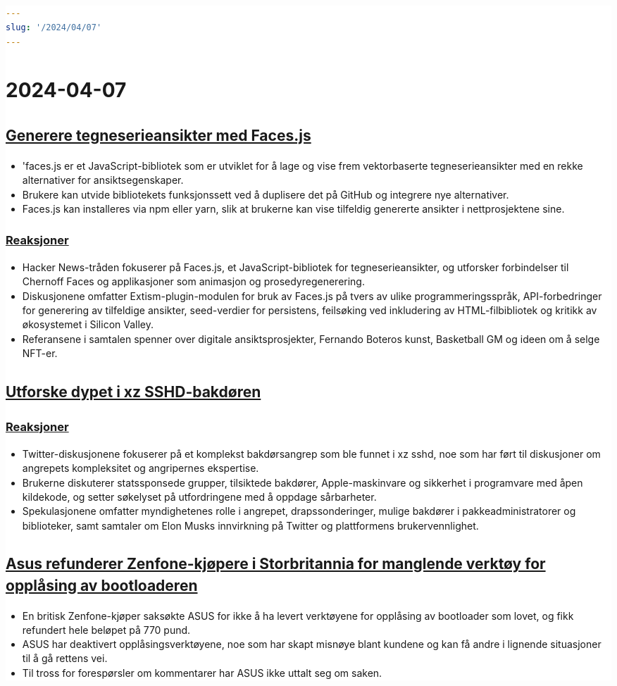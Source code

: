 ```yaml
---
slug: '/2024/04/07'
---
```


# 2024-04-07

## [Generere tegneserieansikter med Faces.js](https://zengm.com/facesjs/)

- 'faces.js er et JavaScript-bibliotek som er utviklet for å lage og vise frem vektorbaserte tegneserieansikter med en rekke alternativer for ansiktsegenskaper.
- Brukere kan utvide bibliotekets funksjonssett ved å duplisere det på GitHub og integrere nye alternativer.
- Faces.js kan installeres via npm eller yarn, slik at brukerne kan vise tilfeldig genererte ansikter i nettprosjektene sine.

### [Reaksjoner](https://news.ycombinator.com/item?id=39954422)

- Hacker News-tråden fokuserer på Faces.js, et JavaScript-bibliotek for tegneserieansikter, og utforsker forbindelser til Chernoff Faces og applikasjoner som animasjon og prosedyregenerering.
- Diskusjonene omfatter Extism-plugin-modulen for bruk av Faces.js på tvers av ulike programmeringsspråk, API-forbedringer for generering av tilfeldige ansikter, seed-verdier for persistens, feilsøking ved inkludering av HTML-filbibliotek og kritikk av økosystemet i Silicon Valley.
- Referansene i samtalen spenner over digitale ansiktsprosjekter, Fernando Boteros kunst, Basketball GM og ideen om å selge NFT-er.

## [Utforske dypet i xz SSHD-bakdøren](https://twitter.com/bl4sty/status/1776691497506623562)

### [Reaksjoner](https://news.ycombinator.com/item?id=39956455)

- Twitter-diskusjonene fokuserer på et komplekst bakdørsangrep som ble funnet i xz sshd, noe som har ført til diskusjoner om angrepets kompleksitet og angripernes ekspertise.
- Brukerne diskuterer statssponsede grupper, tilsiktede bakdører, Apple-maskinvare og sikkerhet i programvare med åpen kildekode, og setter søkelyset på utfordringene med å oppdage sårbarheter.
- Spekulasjonene omfatter myndighetenes rolle i angrepet, drapssonderinger, mulige bakdører i pakkeadministratorer og biblioteker, samt samtaler om Elon Musks innvirkning på Twitter og plattformens brukervennlighet.

## [Asus refunderer Zenfone-kjøpere i Storbritannia for manglende verktøy for opplåsing av bootloaderen](https://www.androidauthority.com/asus-bootloader-unlock-settlement-3431818/)

- En britisk Zenfone-kjøper saksøkte ASUS for ikke å ha levert verktøyene for opplåsing av bootloader som lovet, og fikk refundert hele beløpet på 770 pund.
- ASUS har deaktivert opplåsingsverktøyene, noe som har skapt misnøye blant kundene og kan få andre i lignende situasjoner til å gå rettens vei.
- Til tross for forespørsler om kommentarer har ASUS ikke uttalt seg om saken.
